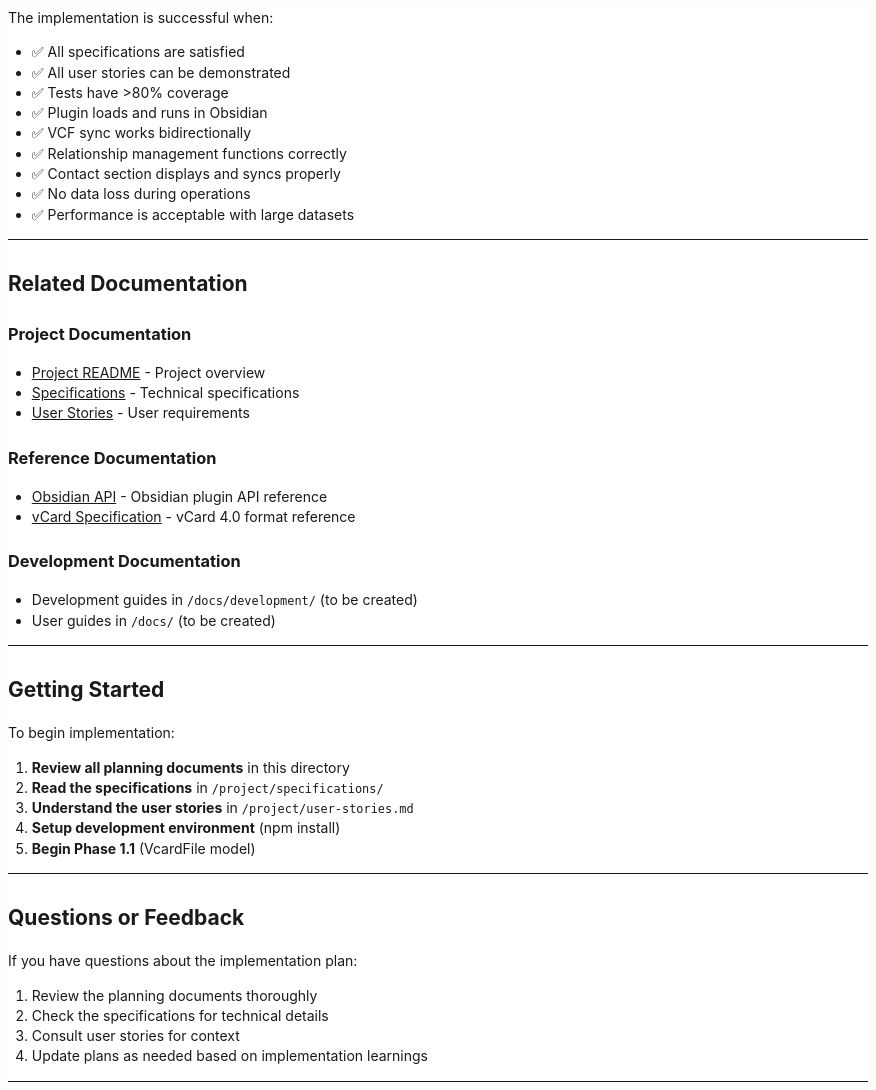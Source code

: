 The implementation is successful when:

- ✅ All specifications are satisfied
- ✅ All user stories can be demonstrated
- ✅ Tests have >80% coverage
- ✅ Plugin loads and runs in Obsidian
- ✅ VCF sync works bidirectionally
- ✅ Relationship management functions correctly
- ✅ Contact section displays and syncs properly
- ✅ No data loss during operations
- ✅ Performance is acceptable with large datasets

---

## Related Documentation

### Project Documentation

- [Project README](../README.md) - Project overview
- [Specifications](../specifications/README.md) - Technical specifications
- [User Stories](../user-stories.md) - User requirements

### Reference Documentation

- [Obsidian API](../references/obsidian/) - Obsidian plugin API reference
- [vCard Specification](../references/vcard/) - vCard 4.0 format reference

### Development Documentation

- Development guides in `/docs/development/` (to be created)
- User guides in `/docs/` (to be created)

---

## Getting Started

To begin implementation:

1. **Review all planning documents** in this directory
2. **Read the specifications** in `/project/specifications/`
3. **Understand the user stories** in `/project/user-stories.md`
4. **Setup development environment** (npm install)
5. **Begin Phase 1.1** (VcardFile model)

---

## Questions or Feedback

If you have questions about the implementation plan:

1. Review the planning documents thoroughly
2. Check the specifications for technical details
3. Consult user stories for context
4. Update plans as needed based on implementation learnings

---
